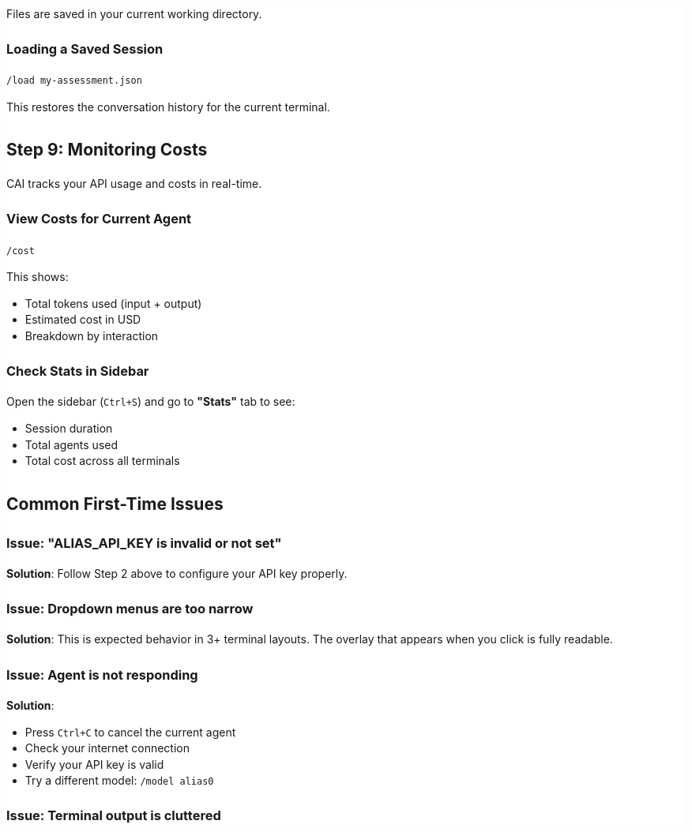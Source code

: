 Files are saved in your current working directory.

### Loading a Saved Session

```
/load my-assessment.json
```

This restores the conversation history for the current terminal.

## Step 9: Monitoring Costs

CAI tracks your API usage and costs in real-time.

### View Costs for Current Agent

```
/cost
```

This shows:
- Total tokens used (input + output)
- Estimated cost in USD
- Breakdown by interaction

### Check Stats in Sidebar

Open the sidebar (`Ctrl+S`) and go to **"Stats"** tab to see:
- Session duration
- Total agents used
- Total cost across all terminals

## Common First-Time Issues

### Issue: "ALIAS_API_KEY is invalid or not set"

**Solution**: Follow Step 2 above to configure your API key properly.

### Issue: Dropdown menus are too narrow

**Solution**: This is expected behavior in 3+ terminal layouts. The overlay that appears when you click is fully readable.

### Issue: Agent is not responding

**Solution**: 
- Press `Ctrl+C` to cancel the current agent
- Check your internet connection
- Verify your API key is valid
- Try a different model: `/model alias0`

### Issue: Terminal output is cluttered

